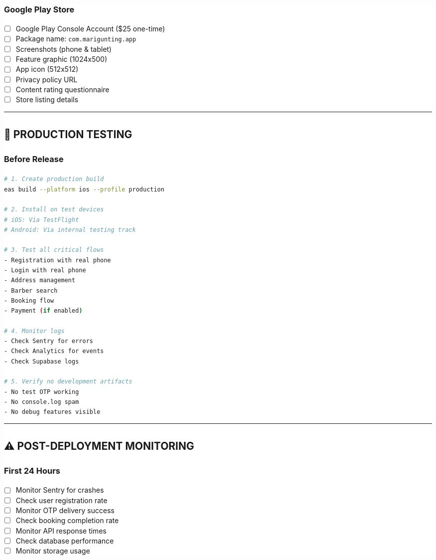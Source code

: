 ### Google Play Store

- [ ] Google Play Console Account ($25 one-time)
- [ ] Package name: `com.marigunting.app`
- [ ] Screenshots (phone & tablet)
- [ ] Feature graphic (1024x500)
- [ ] App icon (512x512)
- [ ] Privacy policy URL
- [ ] Content rating questionnaire
- [ ] Store listing details

---

## 🧪 PRODUCTION TESTING

### Before Release

```bash
# 1. Create production build
eas build --platform ios --profile production

# 2. Install on test devices
# iOS: Via TestFlight
# Android: Via internal testing track

# 3. Test all critical flows
- Registration with real phone
- Login with real phone
- Address management
- Barber search
- Booking flow
- Payment (if enabled)

# 4. Monitor logs
- Check Sentry for errors
- Check Analytics for events
- Check Supabase logs

# 5. Verify no development artifacts
- No test OTP working
- No console.log spam
- No debug features visible
```

---

## ⚠️ POST-DEPLOYMENT MONITORING

### First 24 Hours

- [ ] Monitor Sentry for crashes
- [ ] Check user registration rate
- [ ] Monitor OTP delivery success
- [ ] Check booking completion rate
- [ ] Monitor API response times
- [ ] Check database performance
- [ ] Monitor storage usage
